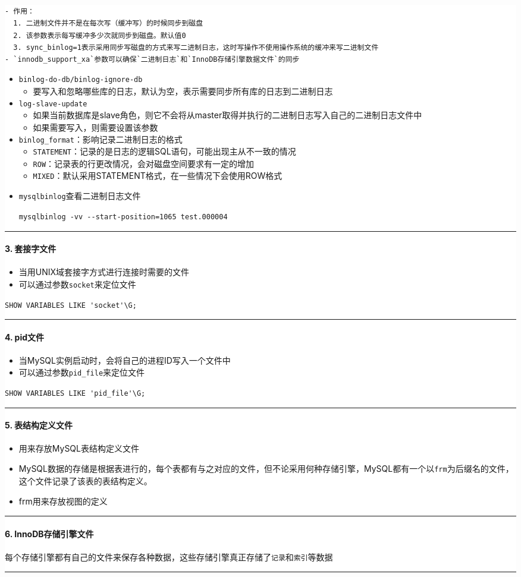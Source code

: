     - 作用：
      1. 二进制文件并不是在每次写（缓冲写）的时候同步到磁盘
      2. 该参数表示每写缓冲多少次就同步到磁盘。默认值0
      3. sync_binlog=1表示采用同步写磁盘的方式来写二进制日志，这时写操作不使用操作系统的缓冲来写二进制文件
    - `innodb_support_xa`参数可以确保`二进制日志`和`InnoDB存储引擎数据文件`的同步
  - `binlog-do-db/binlog-ignore-db`
    - 要写入和忽略哪些库的日志，默认为空，表示需要同步所有库的日志到二进制日志
  - `log-slave-update`
    - 如果当前数据库是slave角色，则它不会将从master取得并执行的二进制日志写入自己的二进制日志文件中
    - 如果需要写入，则需要设置该参数
  - `binlog_format`：影响记录二进制日志的格式
    - `STATEMENT`：记录的是日志的逻辑SQL语句，可能出现主从不一致的情况
    - `ROW`：记录表的行更改情况，会对磁盘空间要求有一定的增加
    - `MIXED`：默认采用STATEMENT格式，在一些情况下会使用ROW格式

* `mysqlbinlog`查看二进制日志文件

    ```mysql
    mysqlbinlog -vv --start-position=1065 test.000004
    ```

------

#### 3. 套接字文件

* 当用UNIX域套接字方式进行连接时需要的文件
* 可以通过参数`socket`来定位文件

```mysql
SHOW VARIABLES LIKE 'socket'\G;
```

------

#### 4. pid文件

* 当MySQL实例启动时，会将自己的进程ID写入一个文件中
* 可以通过参数`pid_file`来定位文件

```mysql
SHOW VARIABLES LIKE 'pid_file'\G;
```

------

#### 5. 表结构定义文件

* 用来存放MySQL表结构定义文件

- MySQL数据的存储是根据表进行的，每个表都有与之对应的文件，但不论采用何种存储引擎，MySQL都有一个以`frm`为后缀名的文件，这个文件记录了该表的表结构定义。

- frm用来存放视图的定义

------

#### 6. InnoDB存储引擎文件

每个存储引擎都有自己的文件来保存各种数据，这些存储引擎真正存储了`记录`和`索引`等数据

---